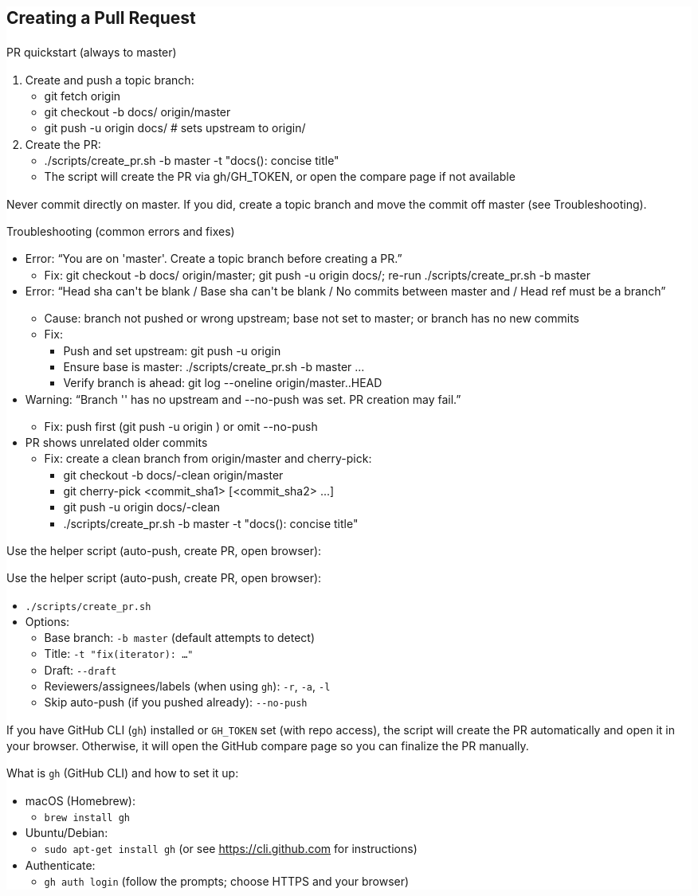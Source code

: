 
## Creating a Pull Request

PR quickstart (always to master)
1) Create and push a topic branch:
   - git fetch origin
   - git checkout -b docs/<topic> origin/master
   - git push -u origin docs/<topic>   # sets upstream to origin/<branch>
2) Create the PR:
   - ./scripts/create_pr.sh -b master -t "docs(<topic>): concise title"
   - The script will create the PR via gh/GH_TOKEN, or open the compare page if not available

Never commit directly on master. If you did, create a topic branch and move the commit off master (see Troubleshooting).

Troubleshooting (common errors and fixes)
- Error: “You are on 'master'. Create a topic branch before creating a PR.”
  - Fix: git checkout -b docs/<topic> origin/master; git push -u origin docs/<topic>; re-run ./scripts/create_pr.sh -b master
- Error: “Head sha can't be blank / Base sha can't be blank / No commits between master and <branch> / Head ref must be a branch”
  - Cause: branch not pushed or wrong upstream; base not set to master; or branch has no new commits
  - Fix:
    - Push and set upstream: git push -u origin <branch>
    - Ensure base is master: ./scripts/create_pr.sh -b master ...
    - Verify branch is ahead: git log --oneline origin/master..HEAD
- Warning: “Branch '<branch>' has no upstream and --no-push was set. PR creation may fail.”
  - Fix: push first (git push -u origin <branch>) or omit --no-push
- PR shows unrelated older commits
  - Fix: create a clean branch from origin/master and cherry-pick:
    - git checkout -b docs/<topic>-clean origin/master
    - git cherry-pick <commit_sha1> [<commit_sha2> ...]
    - git push -u origin docs/<topic>-clean
    - ./scripts/create_pr.sh -b master -t "docs(<topic>): concise title"

Use the helper script (auto-push, create PR, open browser):

Use the helper script (auto-push, create PR, open browser):

- `./scripts/create_pr.sh`
- Options:
  - Base branch: `-b master` (default attempts to detect)
  - Title: `-t "fix(iterator): …"`
  - Draft: `--draft`
  - Reviewers/assignees/labels (when using `gh`): `-r`, `-a`, `-l`
  - Skip auto-push (if you pushed already): `--no-push`

If you have GitHub CLI (`gh`) installed or `GH_TOKEN` set (with repo access), the script will create the PR automatically and open it in your browser. Otherwise, it will open the GitHub compare page so you can finalize the PR manually.

What is `gh` (GitHub CLI) and how to set it up:
- macOS (Homebrew):
  - `brew install gh`
- Ubuntu/Debian:
  - `sudo apt-get install gh` (or see https://cli.github.com for instructions)
- Authenticate:
  - `gh auth login` (follow the prompts; choose HTTPS and your browser)
